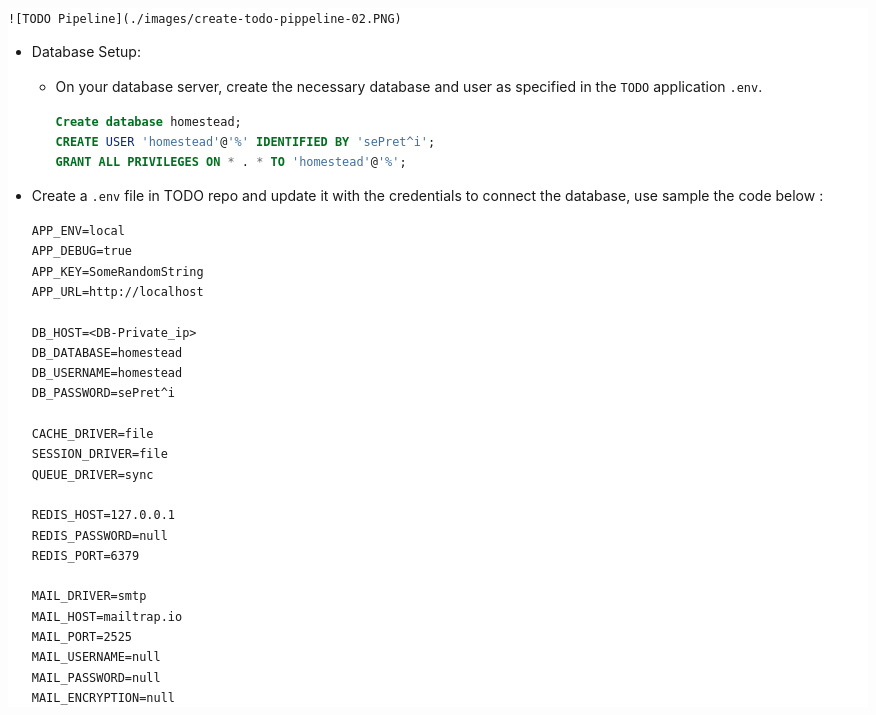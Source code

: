     ![TODO Pipeline](./images/create-todo-pippeline-02.PNG)

- Database Setup:

  - On your database server, create the necessary database and user as specified in the `TODO` application `.env`.

    ```sql
    Create database homestead;
    CREATE USER 'homestead'@'%' IDENTIFIED BY 'sePret^i';
    GRANT ALL PRIVILEGES ON * . * TO 'homestead'@'%';
    ```

- Create a `.env` file in TODO repo and update it with the credentials to connect the database, use sample the code below :

    ```
    APP_ENV=local
    APP_DEBUG=true
    APP_KEY=SomeRandomString
    APP_URL=http://localhost
                        
    DB_HOST=<DB-Private_ip>
    DB_DATABASE=homestead
    DB_USERNAME=homestead
    DB_PASSWORD=sePret^i
                        
    CACHE_DRIVER=file
    SESSION_DRIVER=file
    QUEUE_DRIVER=sync
                        
    REDIS_HOST=127.0.0.1
    REDIS_PASSWORD=null
    REDIS_PORT=6379
                        
    MAIL_DRIVER=smtp
    MAIL_HOST=mailtrap.io
    MAIL_PORT=2525
    MAIL_USERNAME=null
    MAIL_PASSWORD=null
    MAIL_ENCRYPTION=null
    ```
